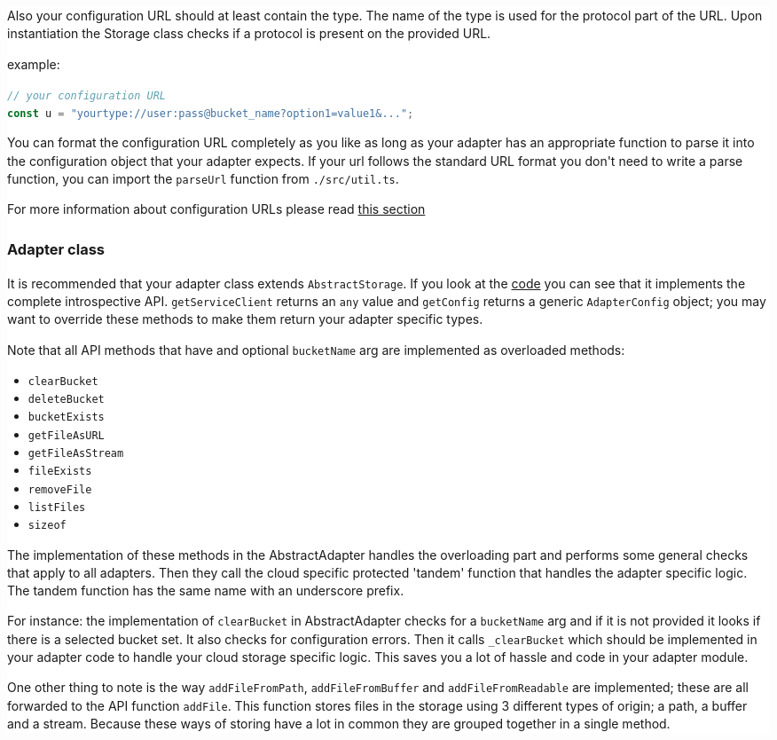 ```typescript
```

Also your configuration URL should at least contain the type. The name of the type is used for the protocol part of the URL. Upon instantiation the Storage class checks if a protocol is present on the provided URL.

example:

```typescript
// your configuration URL
const u = "yourtype://user:pass@bucket_name?option1=value1&...";
```

You can format the configuration URL completely as you like as long as your adapter has an appropriate function to parse it into the configuration object that your adapter expects. If your url follows the standard URL format you don't need to write a parse function, you can import the `parseUrl` function from `./src/util.ts`.

For more information about configuration URLs please read [this section](#configuration-url)

### Adapter class

It is recommended that your adapter class extends `AbstractStorage`. If you look at the [code](https://github.com/tweedegolf/storage-abstraction/blob/master/src/AbstractAdapter.ts) you can see that it implements the complete introspective API. `getServiceClient` returns an `any` value and `getConfig` returns a generic `AdapterConfig` object; you may want to override these methods to make them return your adapter specific types.

Note that all API methods that have and optional `bucketName` arg are implemented as overloaded methods:

- `clearBucket`
- `deleteBucket`
- `bucketExists`
- `getFileAsURL`
- `getFileAsStream`
- `fileExists`
- `removeFile`
- `listFiles`
- `sizeof`

The implementation of these methods in the AbstractAdapter handles the overloading part and performs some general checks that apply to all adapters. Then they call the cloud specific protected 'tandem' function that handles the adapter specific logic. The tandem function has the same name with an underscore prefix.

For instance: the implementation of `clearBucket` in AbstractAdapter checks for a `bucketName` arg and if it is not provided it looks if there is a selected bucket set. It also checks for configuration errors. Then it calls `_clearBucket` which should be implemented in your adapter code to handle your cloud storage specific logic. This saves you a lot of hassle and code in your adapter module.

One other thing to note is the way `addFileFromPath`, `addFileFromBuffer` and `addFileFromReadable` are implemented; these are all forwarded to the API function `addFile`. This function stores files in the storage using 3 different types of origin; a path, a buffer and a stream. Because these ways of storing have a lot in common they are grouped together in a single method.
